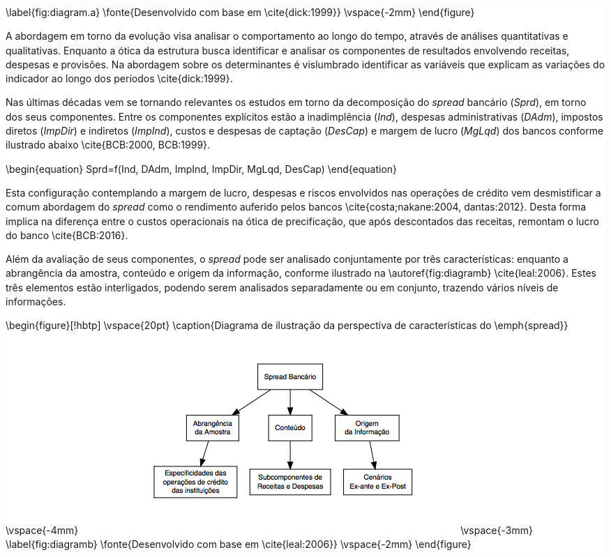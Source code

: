 \label{fig:diagram.a}
\fonte{Desenvolvido com base em \cite{dick:1999}}
\vspace{-2mm}
\end{figure}

A abordagem em torno da evolução visa analisar o comportamento ao longo do tempo, através de análises quantitativas e qualitativas. Enquanto a ótica da estrutura busca identificar e analisar os componentes de resultados envolvendo receitas, despesas e provisões. Na abordagem sobre os determinantes é vislumbrado identificar as variáveis que explicam as variações do indicador ao longo dos períodos \cite{dick:1999}. 

Nas últimas décadas vem se tornando relevantes os estudos em torno da decomposição do *spread* bancário ($Sprd$), em torno dos seus componentes. Entre os componentes explícitos estão a inadimplência ($Ind$), despesas administrativas ($DAdm$), impostos diretos ($ImpDir$) e indiretos ($ImpInd$), custos e despesas de captação ($DesCap$) e margem de lucro ($MgLqd$) dos bancos conforme ilustrado abaixo \cite{BCB:2000, BCB:1999}.

\begin{equation}
Sprd=f(Ind, DAdm, ImpInd, ImpDir, MgLqd, DesCap)
\end{equation}

Esta configuração contemplando a margem de lucro, despesas e riscos envolvidos nas operações de crédito vem desmistificar a comum abordagem do *spread* como o rendimento auferido pelos bancos \cite{costa;nakane:2004, dantas:2012}. Desta forma implica na diferença entre o custos operacionais na ótica de precificação, que após descontados das receitas, remontam o lucro do banco \cite{BCB:2016}.

Além da avaliação de seus componentes, o *spread* pode ser analisado
conjuntamente por três características: enquanto a abrangência da amostra,
conteúdo e origem da informação, conforme ilustrado na \autoref{fig:diagramb} \cite{leal:2006}. Estes três elementos estão interligados, podendo serem analisados separadamente ou em conjunto, trazendo vários níveis de informações.  

\begin{figure}[!hbtp]
\vspace{20pt}
\caption{Diagrama de ilustração da perspectiva de características do \emph{spread}}
\vspace{-4mm}
![](12-exportedfigures/diagram.spread.carac-1.png)
\vspace{-3mm}
\label{fig:diagramb}
\fonte{Desenvolvido com base em \cite{leal:2006}}
\vspace{-2mm}
\end{figure}
